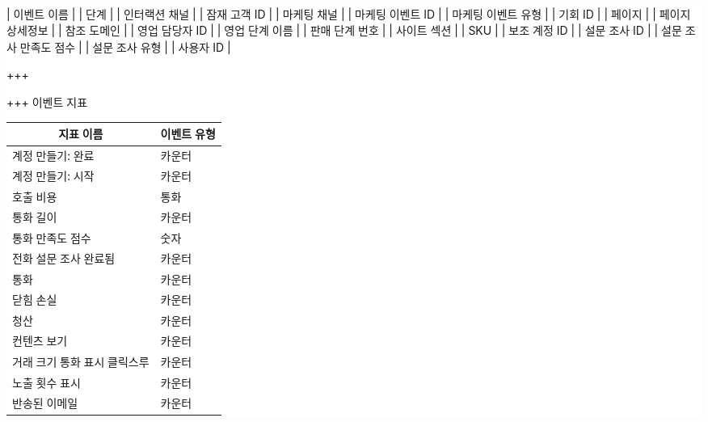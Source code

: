 | 이벤트 이름 |
| 단계 |
| 인터랙션 채널 |
| 잠재 고객 ID |
| 마케팅 채널 |
| 마케팅 이벤트 ID |
| 마케팅 이벤트 유형 |
| 기회 ID |
| 페이지 |
| 페이지 상세정보 |
| 참조 도메인 |
| 영업 담당자 ID |
| 영업 단계 이름 |
| 판매 단계 번호 |
| 사이트 섹션 |
| SKU |
| 보조 계정 ID |
| 설문 조사 ID |
| 설문 조사 만족도 점수 |
| 설문 조사 유형 |
| 사용자 ID |

+++


+++ 이벤트 지표

| 지표 이름 | 이벤트 유형 |
|---|---|
| 계정 만들기: 완료 | 카운터 |
| 계정 만들기: 시작 | 카운터 |
| 호출 비용 | 통화 |
| 통화 길이 | 카운터 |
| 통화 만족도 점수 | 숫자 |
| 전화 설문 조사 완료됨 | 카운터 |
| 통화 | 카운터 |
| 닫힘 손실 | 카운터 |
| 청산 | 카운터 |
| 컨텐츠 보기 | 카운터 |
| 거래 크기 통화 표시 클릭스루 | 카운터 |
| 노출 횟수 표시 | 카운터 |
| 반송된 이메일 | 카운터 |